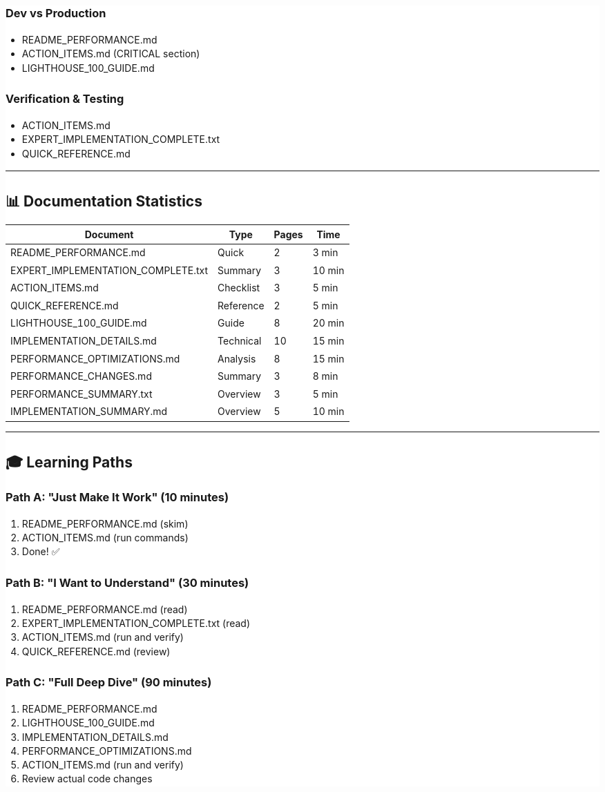 ### Dev vs Production
- README_PERFORMANCE.md
- ACTION_ITEMS.md (CRITICAL section)
- LIGHTHOUSE_100_GUIDE.md

### Verification & Testing
- ACTION_ITEMS.md
- EXPERT_IMPLEMENTATION_COMPLETE.txt
- QUICK_REFERENCE.md

---

## 📊 Documentation Statistics

| Document | Type | Pages | Time |
|----------|------|-------|------|
| README_PERFORMANCE.md | Quick | 2 | 3 min |
| EXPERT_IMPLEMENTATION_COMPLETE.txt | Summary | 3 | 10 min |
| ACTION_ITEMS.md | Checklist | 3 | 5 min |
| QUICK_REFERENCE.md | Reference | 2 | 5 min |
| LIGHTHOUSE_100_GUIDE.md | Guide | 8 | 20 min |
| IMPLEMENTATION_DETAILS.md | Technical | 10 | 15 min |
| PERFORMANCE_OPTIMIZATIONS.md | Analysis | 8 | 15 min |
| PERFORMANCE_CHANGES.md | Summary | 3 | 8 min |
| PERFORMANCE_SUMMARY.txt | Overview | 3 | 5 min |
| IMPLEMENTATION_SUMMARY.md | Overview | 5 | 10 min |

---

## 🎓 Learning Paths

### Path A: "Just Make It Work" (10 minutes)
1. README_PERFORMANCE.md (skim)
2. ACTION_ITEMS.md (run commands)
3. Done! ✅

### Path B: "I Want to Understand" (30 minutes)
1. README_PERFORMANCE.md (read)
2. EXPERT_IMPLEMENTATION_COMPLETE.txt (read)
3. ACTION_ITEMS.md (run and verify)
4. QUICK_REFERENCE.md (review)

### Path C: "Full Deep Dive" (90 minutes)
1. README_PERFORMANCE.md
2. LIGHTHOUSE_100_GUIDE.md
3. IMPLEMENTATION_DETAILS.md
4. PERFORMANCE_OPTIMIZATIONS.md
5. ACTION_ITEMS.md (run and verify)
6. Review actual code changes
